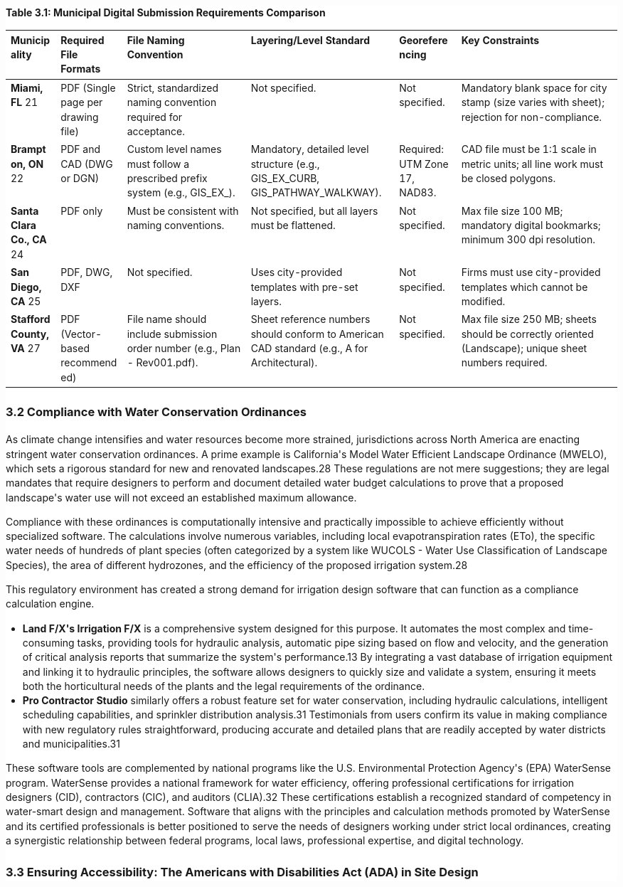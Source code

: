**Table 3.1: Municipal Digital Submission Requirements Comparison**

| Municipality | Required File Formats | File Naming Convention | Layering/Level Standard | Georeferencing | Key Constraints |
| :---- | :---- | :---- | :---- | :---- | :---- |
| **Miami, FL** 21 | PDF (Single page per drawing file) | Strict, standardized naming convention required for acceptance. | Not specified. | Not specified. | Mandatory blank space for city stamp (size varies with sheet); rejection for non-compliance. |
| **Brampton, ON** 22 | PDF and CAD (DWG or DGN) | Custom level names must follow a prescribed prefix system (e.g., GIS\_EX\_). | Mandatory, detailed level structure (e.g., GIS\_EX\_CURB, GIS\_PATHWAY\_WALKWAY). | Required: UTM Zone 17, NAD83. | CAD file must be 1:1 scale in metric units; all line work must be closed polygons. |
| **Santa Clara Co., CA** 24 | PDF only | Must be consistent with naming conventions. | Not specified, but all layers must be flattened. | Not specified. | Max file size 100 MB; mandatory digital bookmarks; minimum 300 dpi resolution. |
| **San Diego, CA** 25 | PDF, DWG, DXF | Not specified. | Uses city-provided templates with pre-set layers. | Not specified. | Firms must use city-provided templates which cannot be modified. |
| **Stafford County, VA** 27 | PDF (Vector-based recommended) | File name should include submission order number (e.g., Plan \- Rev001.pdf). | Sheet reference numbers should conform to American CAD standard (e.g., A for Architectural). | Not specified. | Max file size 250 MB; sheets should be correctly oriented (Landscape); unique sheet numbers required. |

### **3.2 Compliance with Water Conservation Ordinances**

As climate change intensifies and water resources become more strained, jurisdictions across North America are enacting stringent water conservation ordinances. A prime example is California's Model Water Efficient Landscape Ordinance (MWELO), which sets a rigorous standard for new and renovated landscapes.28 These regulations are not mere suggestions; they are legal mandates that require designers to perform and document detailed water budget calculations to prove that a proposed landscape's water use will not exceed an established maximum allowance.

Compliance with these ordinances is computationally intensive and practically impossible to achieve efficiently without specialized software. The calculations involve numerous variables, including local evapotranspiration rates (ETo), the specific water needs of hundreds of plant species (often categorized by a system like WUCOLS \- Water Use Classification of Landscape Species), the area of different hydrozones, and the efficiency of the proposed irrigation system.28

This regulatory environment has created a strong demand for irrigation design software that can function as a compliance calculation engine.

* **Land F/X's Irrigation F/X** is a comprehensive system designed for this purpose. It automates the most complex and time-consuming tasks, providing tools for hydraulic analysis, automatic pipe sizing based on flow and velocity, and the generation of critical analysis reports that summarize the system's performance.13 By integrating a vast database of irrigation equipment and linking it to hydraulic principles, the software allows designers to quickly size and validate a system, ensuring it meets both the horticultural needs of the plants and the legal requirements of the ordinance.  
* **Pro Contractor Studio** similarly offers a robust feature set for water conservation, including hydraulic calculations, intelligent scheduling capabilities, and sprinkler distribution analysis.31 Testimonials from users confirm its value in making compliance with new regulatory rules straightforward, producing accurate and detailed plans that are readily accepted by water districts and municipalities.31

These software tools are complemented by national programs like the U.S. Environmental Protection Agency's (EPA) WaterSense program. WaterSense provides a national framework for water efficiency, offering professional certifications for irrigation designers (CID), contractors (CIC), and auditors (CLIA).32 These certifications establish a recognized standard of competency in water-smart design and management. Software that aligns with the principles and calculation methods promoted by WaterSense and its certified professionals is better positioned to serve the needs of designers working under strict local ordinances, creating a synergistic relationship between federal programs, local laws, professional expertise, and digital technology.

### **3.3 Ensuring Accessibility: The Americans with Disabilities Act (ADA) in Site Design**
